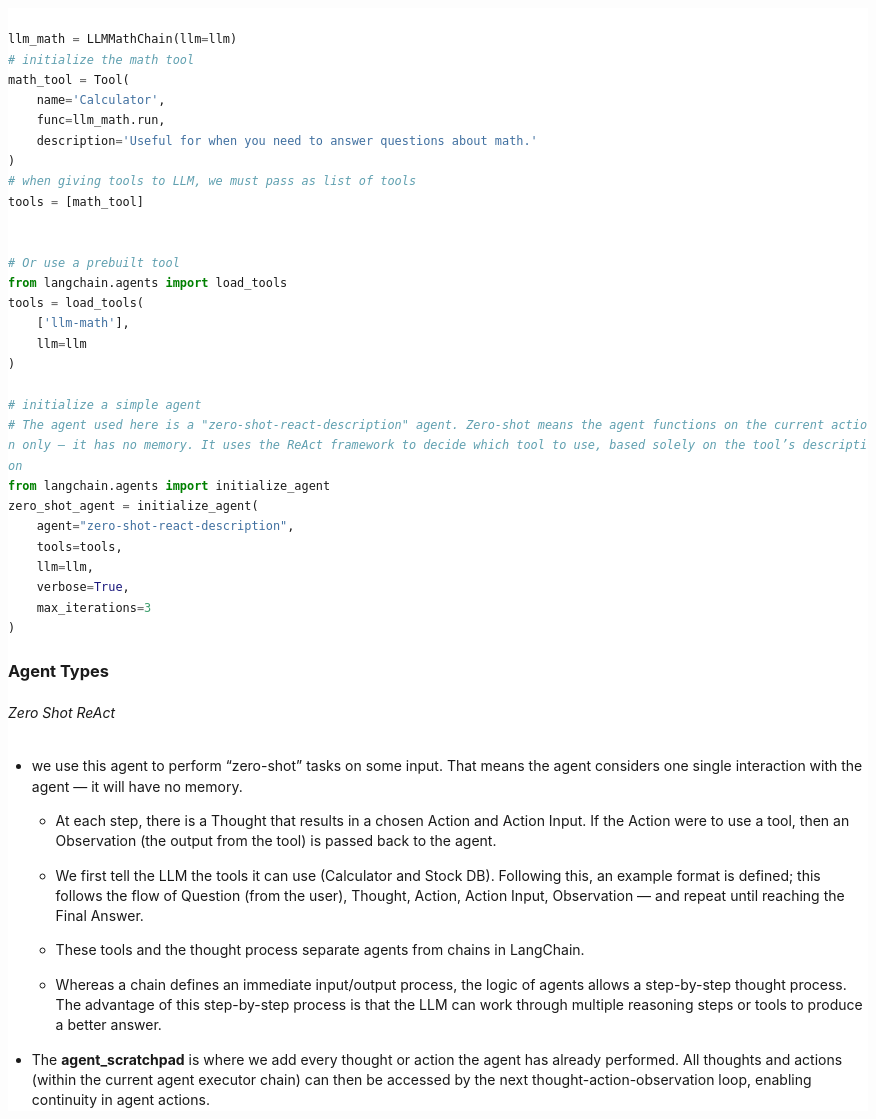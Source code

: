 ```python

llm_math = LLMMathChain(llm=llm)
# initialize the math tool
math_tool = Tool(
    name='Calculator',
    func=llm_math.run,
    description='Useful for when you need to answer questions about math.'
)
# when giving tools to LLM, we must pass as list of tools
tools = [math_tool]


# Or use a prebuilt tool
from langchain.agents import load_tools
tools = load_tools(
    ['llm-math'],
    llm=llm
)

# initialize a simple agent
# The agent used here is a "zero-shot-react-description" agent. Zero-shot means the agent functions on the current action only — it has no memory. It uses the ReAct framework to decide which tool to use, based solely on the tool’s description
from langchain.agents import initialize_agent
zero_shot_agent = initialize_agent(
    agent="zero-shot-react-description",
    tools=tools,
    llm=llm,
    verbose=True,
    max_iterations=3
)
```

### Agent Types

###### Zero Shot ReAct
- we use this agent to perform “zero-shot” tasks on some input. That means the agent considers one single interaction with the agent — it will have no memory.

	- At each step, there is a Thought that results in a chosen Action and Action Input. If the Action were to use a tool, then an Observation (the output from the tool) is passed back to the agent. 
	
	- We first tell the LLM the tools it can use (Calculator and Stock DB). Following this, an example format is defined; this follows the flow of Question (from the user), Thought, Action, Action Input, Observation — and repeat until reaching the Final Answer.

	- These tools and the thought process separate agents from chains in LangChain.

	- Whereas a chain defines an immediate input/output process, the logic of agents allows a step-by-step thought process. The advantage of this step-by-step process is that the LLM can work through multiple reasoning steps or tools to produce a better answer.

- The <b>agent_scratchpad</b> is where we add every thought or action the agent has already performed. All thoughts and actions (within the current agent executor chain) can then be accessed by the next thought-action-observation loop, enabling continuity in agent actions.
